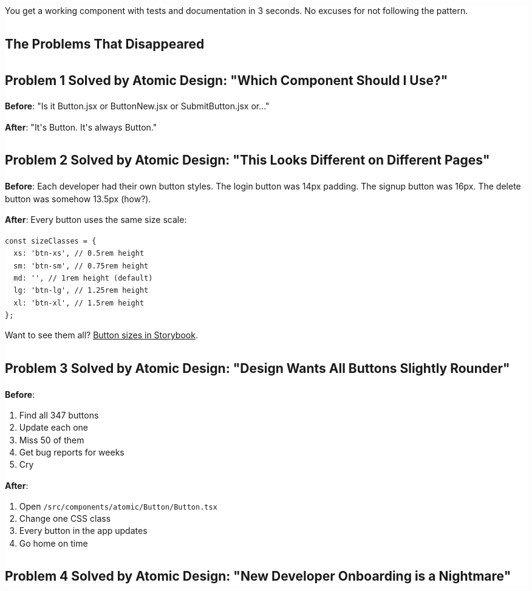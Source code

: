 You get a working component with tests and documentation in 3 seconds. No excuses for not following the pattern.

## The Problems That Disappeared

## Problem 1 Solved by Atomic Design: "Which Component Should I Use?"

**Before**: "Is it Button.jsx or ButtonNew.jsx or SubmitButton.jsx or..."

**After**: "It's Button. It's always Button."

## Problem 2 Solved by Atomic Design: "This Looks Different on Different Pages"

**Before**: Each developer had their own button styles. The login button was 14px padding. The signup button was 16px. The delete button was somehow 13.5px (how?).

**After**: Every button uses the same size scale:

```tsx
const sizeClasses = {
  xs: 'btn-xs', // 0.5rem height
  sm: 'btn-sm', // 0.75rem height
  md: '', // 1rem height (default)
  lg: 'btn-lg', // 1.25rem height
  xl: 'btn-xl', // 1.5rem height
};
```

Want to see them all? [Button sizes in Storybook](https://scripthammer.com/storybook/?path=/story/atomic-button--sizes).

## Problem 3 Solved by Atomic Design: "Design Wants All Buttons Slightly Rounder"

**Before**:

1. Find all 347 buttons
2. Update each one
3. Miss 50 of them
4. Get bug reports for weeks
5. Cry

**After**:

1. Open `/src/components/atomic/Button/Button.tsx`
2. Change one CSS class
3. Every button in the app updates
4. Go home on time

## Problem 4 Solved by Atomic Design: "New Developer Onboarding is a Nightmare"
